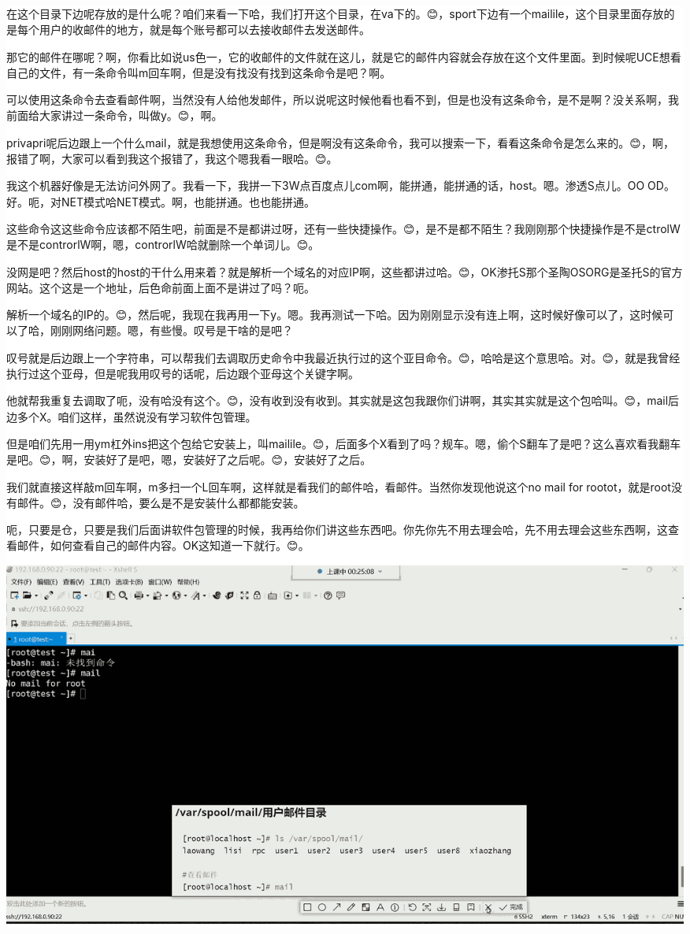 
在这个目录下边呢存放的是什么呢？咱们来看一下哈，我们打开这个目录，在va下的。😊，sport下边有一个mailile，这个目录里面存放的是每个用户的收邮件的地方，就是每个账号都可以去接收邮件去发送邮件。

那它的邮件在哪呢？啊，你看比如说us色一，它的收邮件的文件就在这儿，就是它的邮件内容就会存放在这个文件里面。到时候呢UCE想看自己的文件，有一条命令叫m回车啊，但是没有找没有找到这条命令是吧？啊。

可以使用这条命令去查看邮件啊，当然没有人给他发邮件，所以说呢这时候他看也看不到，但是也没有这条命令，是不是啊？没关系啊，我前面给大家讲过一条命令，叫做y。😊，啊。

privapri呢后边跟上一个什么mail，就是我想使用这条命令，但是啊没有这条命令，我可以搜索一下，看看这条命令是怎么来的。😊，啊，报错了啊，大家可以看到我这个报错了，我这个嗯我看一眼哈。😊。

我这个机器好像是无法访问外网了。我看一下，我拼一下3W点百度点儿com啊，能拼通，能拼通的话，host。嗯。渗透S点儿。OO OD。好。呃，对NET模式哈NET模式。啊，也能拼通。也也能拼通。

这些命令这这些命令应该都不陌生吧，前面是不是都讲过呀，还有一些快捷操作。😊，是不是都不陌生？我刚刚那个快捷操作是不是ctrolW是不是controrlW啊，嗯，controrlW哈就删除一个单词儿。😊。

没网是吧？然后host的host的干什么用来着？就是解析一个域名的对应IP啊，这些都讲过哈。😊，OK渗托S那个圣陶OSORG是圣托S的官方网站。这个这是一个地址，后色命前面上面不是讲过了吗？呃。

解析一个域名的IP的。😊，然后呢，我现在我再用一下y。嗯。我再测试一下哈。因为刚刚显示没有连上啊，这时候好像可以了，这时候可以了哈，刚刚网络问题。嗯，有些慢。叹号是干啥的是吧？

叹号就是后边跟上一个字符串，可以帮我们去调取历史命令中我最近执行过的这个亚目命令。😊，哈哈是这个意思哈。对。😊，就是我曾经执行过这个亚母，但是呢我用叹号的话呢，后边跟个亚母这个关键字啊。

他就帮我重复去调取了呃，没有哈没有这个。😊，没有收到没有收到。其实就是这包我跟你们讲啊，其实其实就是这个包哈叫。😊，mail后边多个X。咱们这样，虽然说没有学习软件包管理。

但是咱们先用一用ym杠外ins把这个包给它安装上，叫mailile。😊，后面多个X看到了吗？规车。嗯，偷个S翻车了是吧？这么喜欢看我翻车是吧。😊，啊，安装好了是吧，嗯，安装好了之后呢。😊，安装好了之后。

我们就直接这样敲m回车啊，m多扫一个L回车啊，这样就是看我们的邮件哈，看邮件。当然你发现他说这个no mail for rootot，就是root没有邮件。😊，没有邮件哈，要么是不是安装什么都都能安装。

呃，只要是仓，只要是我们后面讲软件包管理的时候，我再给你们讲这些东西吧。你先你先不用去理会哈，先不用去理会这些东西啊，这查看邮件，如何查看自己的邮件内容。OK这知道一下就行。😊。



![](img/c2a1a806f6f647590d772e6429f79129_12.png)
